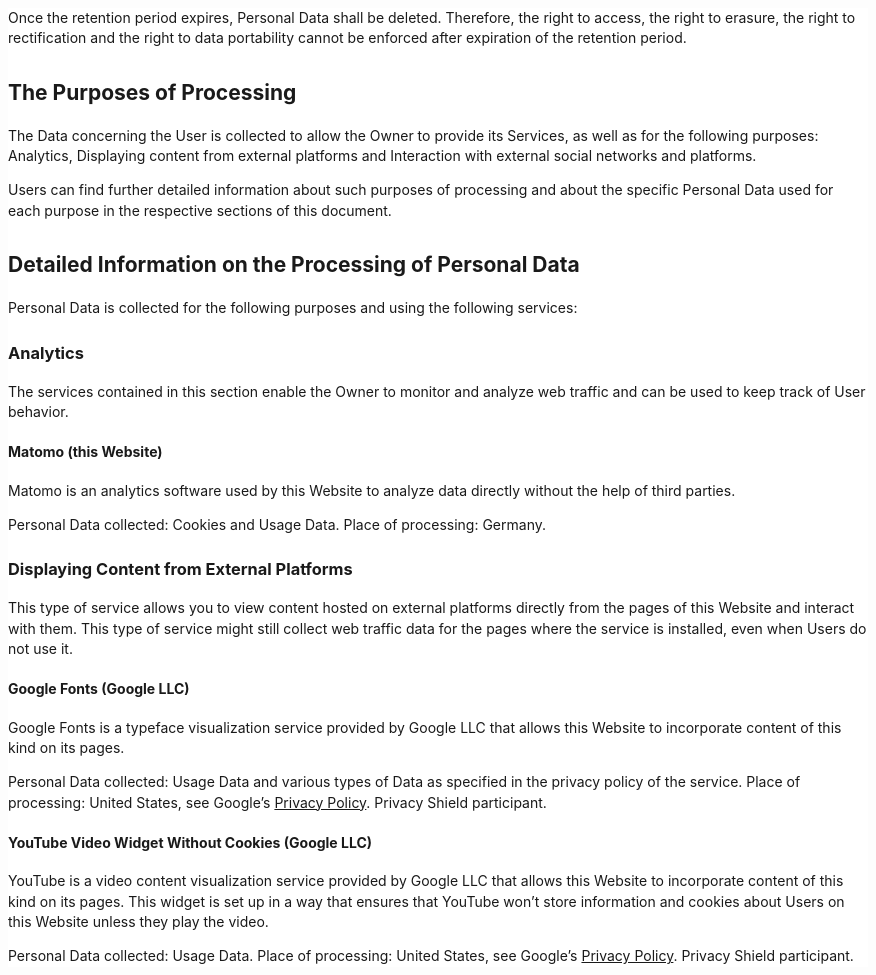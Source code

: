 Once the retention period expires, Personal Data shall be deleted. Therefore, the right to access, the right to erasure, the right to rectification and the right to data portability cannot be enforced after expiration of the retention period.

## The Purposes of Processing

The Data concerning the User is collected to allow the Owner to provide its Services, as well as for the following purposes: Analytics, Displaying content from external platforms and Interaction with external social networks and platforms.

Users can find further detailed information about such purposes of processing and about the specific Personal Data used for each purpose in the respective sections of this document.

## Detailed Information on the Processing of Personal Data

Personal Data is collected for the following purposes and using the following services:

### Analytics

The services contained in this section enable the Owner to monitor and analyze web traffic and can be used to keep track of User behavior.

#### Matomo (this Website)

Matomo is an analytics software used by this Website to analyze data directly without the help of third parties.

Personal Data collected: Cookies and Usage Data. Place of processing: Germany.

### Displaying Content from External Platforms

This type of service allows you to view content hosted on external platforms directly from the pages of this Website and interact with them.
This type of service might still collect web traffic data for the pages where the service is installed, even when Users do not use it.

#### Google Fonts (Google LLC)

Google Fonts is a typeface visualization service provided by Google LLC that allows this Website to incorporate content of this kind on its pages.

Personal Data collected: Usage Data and various types of Data as specified in the privacy policy of the service. Place of processing: United States, see Google’s [Privacy Policy](https://policies.google.com/privacy/). Privacy Shield participant. 

#### YouTube Video Widget Without Cookies (Google LLC)

YouTube is a video content visualization service provided by Google LLC that allows this Website to incorporate content of this kind on its pages.
This widget is set up in a way that ensures that YouTube won’t store information and cookies about Users on this Website unless they play the video.

Personal Data collected: Usage Data. Place of processing: United States, see Google’s [Privacy Policy](https://policies.google.com/privacy/). Privacy Shield participant.
